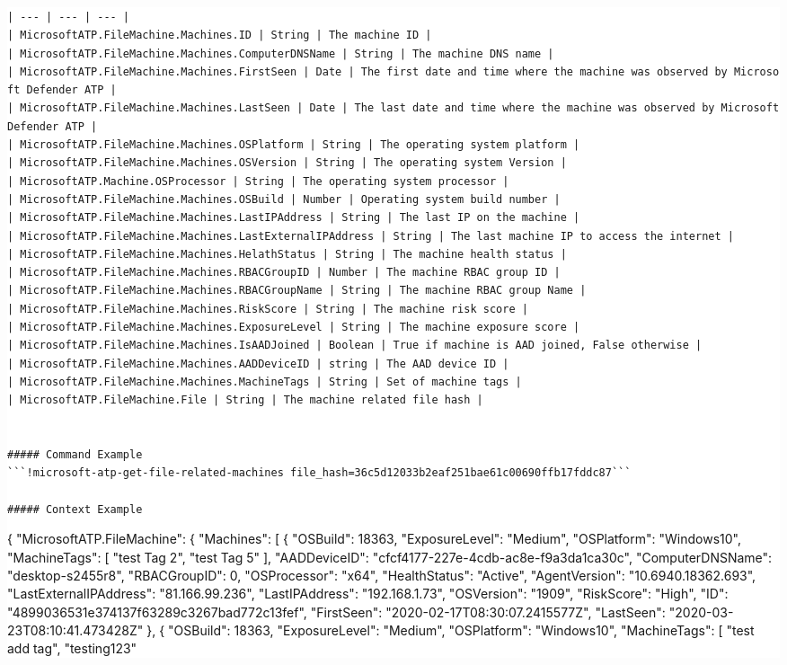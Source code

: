 ```
| --- | --- | --- |
| MicrosoftATP.FileMachine.Machines.ID | String | The machine ID | 
| MicrosoftATP.FileMachine.Machines.ComputerDNSName | String | The machine DNS name | 
| MicrosoftATP.FileMachine.Machines.FirstSeen | Date | The first date and time where the machine was observed by Microsoft Defender ATP | 
| MicrosoftATP.FileMachine.Machines.LastSeen | Date | The last date and time where the machine was observed by Microsoft Defender ATP | 
| MicrosoftATP.FileMachine.Machines.OSPlatform | String | The operating system platform | 
| MicrosoftATP.FileMachine.Machines.OSVersion | String | The operating system Version | 
| MicrosoftATP.Machine.OSProcessor | String | The operating system processor | 
| MicrosoftATP.FileMachine.Machines.OSBuild | Number | Operating system build number | 
| MicrosoftATP.FileMachine.Machines.LastIPAddress | String | The last IP on the machine | 
| MicrosoftATP.FileMachine.Machines.LastExternalIPAddress | String | The last machine IP to access the internet | 
| MicrosoftATP.FileMachine.Machines.HelathStatus | String | The machine health status | 
| MicrosoftATP.FileMachine.Machines.RBACGroupID | Number | The machine RBAC group ID | 
| MicrosoftATP.FileMachine.Machines.RBACGroupName | String | The machine RBAC group Name | 
| MicrosoftATP.FileMachine.Machines.RiskScore | String | The machine risk score | 
| MicrosoftATP.FileMachine.Machines.ExposureLevel | String | The machine exposure score | 
| MicrosoftATP.FileMachine.Machines.IsAADJoined | Boolean | True if machine is AAD joined, False otherwise | 
| MicrosoftATP.FileMachine.Machines.AADDeviceID | string | The AAD device ID | 
| MicrosoftATP.FileMachine.Machines.MachineTags | String | Set of machine tags | 
| MicrosoftATP.FileMachine.File | String | The machine related file hash | 


##### Command Example
```!microsoft-atp-get-file-related-machines file_hash=36c5d12033b2eaf251bae61c00690ffb17fddc87```

##### Context Example
```
{
    "MicrosoftATP.FileMachine": {
        "Machines": [
            {
                "OSBuild": 18363, 
                "ExposureLevel": "Medium", 
                "OSPlatform": "Windows10", 
                "MachineTags": [
                    "test Tag 2", 
                    "test Tag 5"
                ], 
                "AADDeviceID": "cfcf4177-227e-4cdb-ac8e-f9a3da1ca30c", 
                "ComputerDNSName": "desktop-s2455r8", 
                "RBACGroupID": 0, 
                "OSProcessor": "x64", 
                "HealthStatus": "Active", 
                "AgentVersion": "10.6940.18362.693", 
                "LastExternalIPAddress": "81.166.99.236", 
                "LastIPAddress": "192.168.1.73", 
                "OSVersion": "1909", 
                "RiskScore": "High", 
                "ID": "4899036531e374137f63289c3267bad772c13fef", 
                "FirstSeen": "2020-02-17T08:30:07.2415577Z", 
                "LastSeen": "2020-03-23T08:10:41.473428Z"
            }, 
            {
                "OSBuild": 18363, 
                "ExposureLevel": "Medium", 
                "OSPlatform": "Windows10", 
                "MachineTags": [
                    "test add tag", 
                    "testing123"
